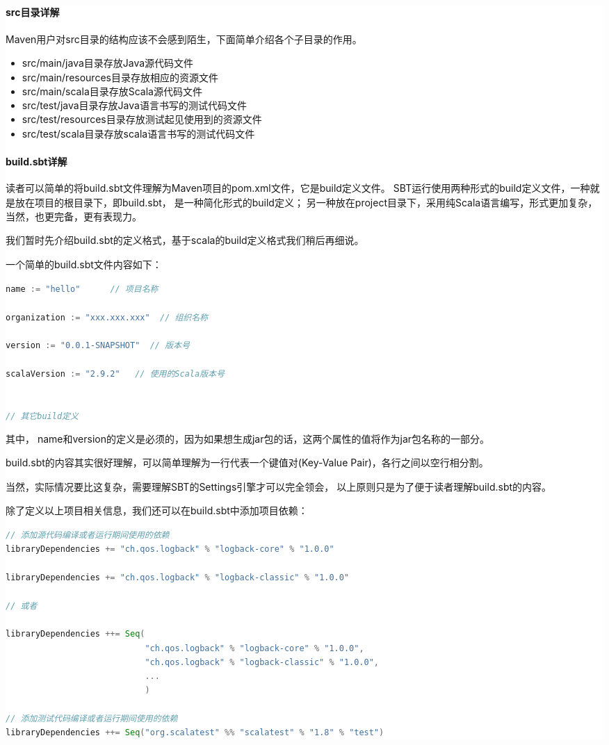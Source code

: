 #### src目录详解

Maven用户对src目录的结构应该不会感到陌生，下面简单介绍各个子目录的作用。

* src/main/java目录存放Java源代码文件
* src/main/resources目录存放相应的资源文件
* src/main/scala目录存放Scala源代码文件
* src/test/java目录存放Java语言书写的测试代码文件
* src/test/resources目录存放测试起见使用到的资源文件
* src/test/scala目录存放scala语言书写的测试代码文件

#### build.sbt详解

读者可以简单的将build.sbt文件理解为Maven项目的pom.xml文件，它是build定义文件。 SBT运行使用两种形式的build定义文件，一种就是放在项目的根目录下，即build.sbt， 是一种简化形式的build定义； 另一种放在project目录下，采用纯Scala语言编写，形式更加复杂，当然，也更完备，更有表现力。

我们暂时先介绍build.sbt的定义格式，基于scala的build定义格式我们稍后再细说。

一个简单的build.sbt文件内容如下：

```scala
name := "hello"      // 项目名称

organization := "xxx.xxx.xxx"  // 组织名称

version := "0.0.1-SNAPSHOT"  // 版本号

scalaVersion := "2.9.2"   // 使用的Scala版本号


// 其它build定义
```

其中， name和version的定义是必须的，因为如果想生成jar包的话，这两个属性的值将作为jar包名称的一部分。 

build.sbt的内容其实很好理解，可以简单理解为一行代表一个键值对(Key-Value Pair)，各行之间以空行相分割。

当然，实际情况要比这复杂，需要理解SBT的Settings引擎才可以完全领会， 以上原则只是为了便于读者理解build.sbt的内容。

除了定义以上项目相关信息，我们还可以在build.sbt中添加项目依赖：

```scala
// 添加源代码编译或者运行期间使用的依赖
libraryDependencies += "ch.qos.logback" % "logback-core" % "1.0.0"

libraryDependencies += "ch.qos.logback" % "logback-classic" % "1.0.0"

// 或者

libraryDependencies ++= Seq(
                            "ch.qos.logback" % "logback-core" % "1.0.0",
                            "ch.qos.logback" % "logback-classic" % "1.0.0",
                            ...
                            )

// 添加测试代码编译或者运行期间使用的依赖
libraryDependencies ++= Seq("org.scalatest" %% "scalatest" % "1.8" % "test") 
```
